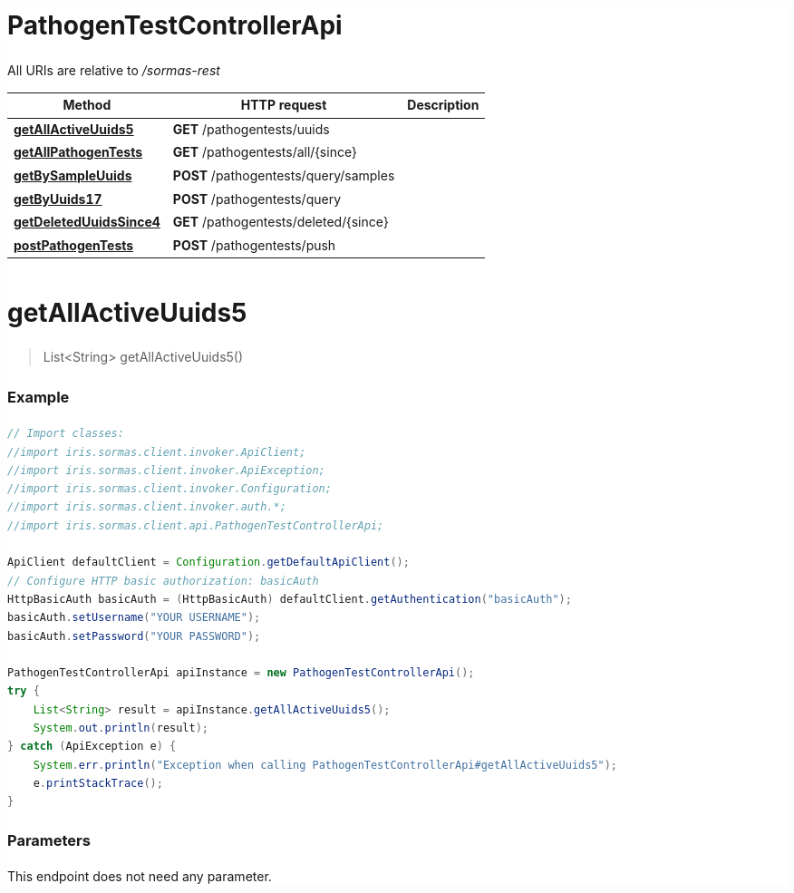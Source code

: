 # PathogenTestControllerApi

All URIs are relative to */sormas-rest*

Method | HTTP request | Description
------------- | ------------- | -------------
[**getAllActiveUuids5**](PathogenTestControllerApi.md#getAllActiveUuids5) | **GET** /pathogentests/uuids | 
[**getAllPathogenTests**](PathogenTestControllerApi.md#getAllPathogenTests) | **GET** /pathogentests/all/{since} | 
[**getBySampleUuids**](PathogenTestControllerApi.md#getBySampleUuids) | **POST** /pathogentests/query/samples | 
[**getByUuids17**](PathogenTestControllerApi.md#getByUuids17) | **POST** /pathogentests/query | 
[**getDeletedUuidsSince4**](PathogenTestControllerApi.md#getDeletedUuidsSince4) | **GET** /pathogentests/deleted/{since} | 
[**postPathogenTests**](PathogenTestControllerApi.md#postPathogenTests) | **POST** /pathogentests/push | 

<a name="getAllActiveUuids5"></a>
# **getAllActiveUuids5**
> List&lt;String&gt; getAllActiveUuids5()



### Example
```java
// Import classes:
//import iris.sormas.client.invoker.ApiClient;
//import iris.sormas.client.invoker.ApiException;
//import iris.sormas.client.invoker.Configuration;
//import iris.sormas.client.invoker.auth.*;
//import iris.sormas.client.api.PathogenTestControllerApi;

ApiClient defaultClient = Configuration.getDefaultApiClient();
// Configure HTTP basic authorization: basicAuth
HttpBasicAuth basicAuth = (HttpBasicAuth) defaultClient.getAuthentication("basicAuth");
basicAuth.setUsername("YOUR USERNAME");
basicAuth.setPassword("YOUR PASSWORD");

PathogenTestControllerApi apiInstance = new PathogenTestControllerApi();
try {
    List<String> result = apiInstance.getAllActiveUuids5();
    System.out.println(result);
} catch (ApiException e) {
    System.err.println("Exception when calling PathogenTestControllerApi#getAllActiveUuids5");
    e.printStackTrace();
}
```

### Parameters
This endpoint does not need any parameter.
